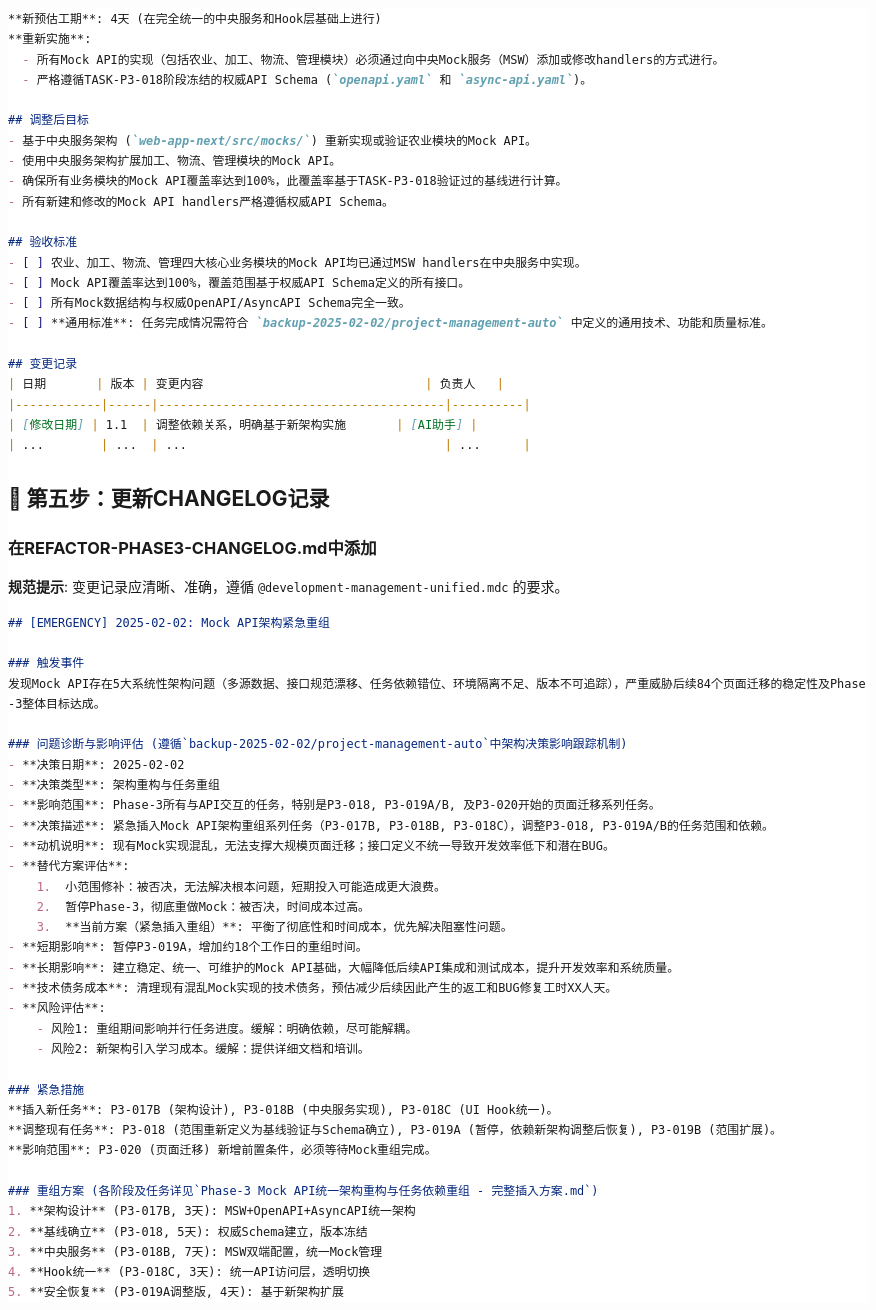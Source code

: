 ```markdown
**新预估工期**: 4天 (在完全统一的中央服务和Hook层基础上进行)
**重新实施**:
  - 所有Mock API的实现（包括农业、加工、物流、管理模块）必须通过向中央Mock服务（MSW）添加或修改handlers的方式进行。
  - 严格遵循TASK-P3-018阶段冻结的权威API Schema (`openapi.yaml` 和 `async-api.yaml`)。

## 调整后目标
- 基于中央服务架构 (`web-app-next/src/mocks/`) 重新实现或验证农业模块的Mock API。
- 使用中央服务架构扩展加工、物流、管理模块的Mock API。
- 确保所有业务模块的Mock API覆盖率达到100%，此覆盖率基于TASK-P3-018验证过的基线进行计算。
- 所有新建和修改的Mock API handlers严格遵循权威API Schema。

## 验收标准
- [ ] 农业、加工、物流、管理四大核心业务模块的Mock API均已通过MSW handlers在中央服务中实现。
- [ ] Mock API覆盖率达到100%，覆盖范围基于权威API Schema定义的所有接口。
- [ ] 所有Mock数据结构与权威OpenAPI/AsyncAPI Schema完全一致。
- [ ] **通用标准**: 任务完成情况需符合 `backup-2025-02-02/project-management-auto` 中定义的通用技术、功能和质量标准。

## 变更记录
| 日期       | 版本 | 变更内容                               | 负责人   |
|------------|------|----------------------------------------|----------|
| [修改日期] | 1.1  | 调整依赖关系，明确基于新架构实施       | [AI助手] |
| ...        | ...  | ...                                    | ...      |
```

## 🎯 **第五步：更新CHANGELOG记录**

### **在REFACTOR-PHASE3-CHANGELOG.md中添加**
**规范提示**: 变更记录应清晰、准确，遵循 `@development-management-unified.mdc` 的要求。
```markdown
## [EMERGENCY] 2025-02-02: Mock API架构紧急重组

### 触发事件
发现Mock API存在5大系统性架构问题（多源数据、接口规范漂移、任务依赖错位、环境隔离不足、版本不可追踪），严重威胁后续84个页面迁移的稳定性及Phase-3整体目标达成。

### 问题诊断与影响评估 (遵循`backup-2025-02-02/project-management-auto`中架构决策影响跟踪机制)
- **决策日期**: 2025-02-02
- **决策类型**: 架构重构与任务重组
- **影响范围**: Phase-3所有与API交互的任务，特别是P3-018, P3-019A/B, 及P3-020开始的页面迁移系列任务。
- **决策描述**: 紧急插入Mock API架构重组系列任务（P3-017B, P3-018B, P3-018C），调整P3-018, P3-019A/B的任务范围和依赖。
- **动机说明**: 现有Mock实现混乱，无法支撑大规模页面迁移；接口定义不统一导致开发效率低下和潜在BUG。
- **替代方案评估**:
    1.  小范围修补：被否决，无法解决根本问题，短期投入可能造成更大浪费。
    2.  暂停Phase-3，彻底重做Mock：被否决，时间成本过高。
    3.  **当前方案（紧急插入重组）**: 平衡了彻底性和时间成本，优先解决阻塞性问题。
- **短期影响**: 暂停P3-019A，增加约18个工作日的重组时间。
- **长期影响**: 建立稳定、统一、可维护的Mock API基础，大幅降低后续API集成和测试成本，提升开发效率和系统质量。
- **技术债务成本**: 清理现有混乱Mock实现的技术债务，预估减少后续因此产生的返工和BUG修复工时XX人天。
- **风险评估**:
    - 风险1: 重组期间影响并行任务进度。缓解：明确依赖，尽可能解耦。
    - 风险2: 新架构引入学习成本。缓解：提供详细文档和培训。

### 紧急措施
**插入新任务**: P3-017B (架构设计), P3-018B (中央服务实现), P3-018C (UI Hook统一)。
**调整现有任务**: P3-018 (范围重新定义为基线验证与Schema确立), P3-019A (暂停，依赖新架构调整后恢复), P3-019B (范围扩展)。
**影响范围**: P3-020 (页面迁移) 新增前置条件，必须等待Mock重组完成。

### 重组方案 (各阶段及任务详见`Phase-3 Mock API统一架构重构与任务依赖重组 - 完整插入方案.md`)
1. **架构设计** (P3-017B, 3天): MSW+OpenAPI+AsyncAPI统一架构
2. **基线确立** (P3-018, 5天): 权威Schema建立，版本冻结
3. **中央服务** (P3-018B, 7天): MSW双端配置，统一Mock管理
4. **Hook统一** (P3-018C, 3天): 统一API访问层，透明切换
5. **安全恢复** (P3-019A调整版, 4天): 基于新架构扩展
```